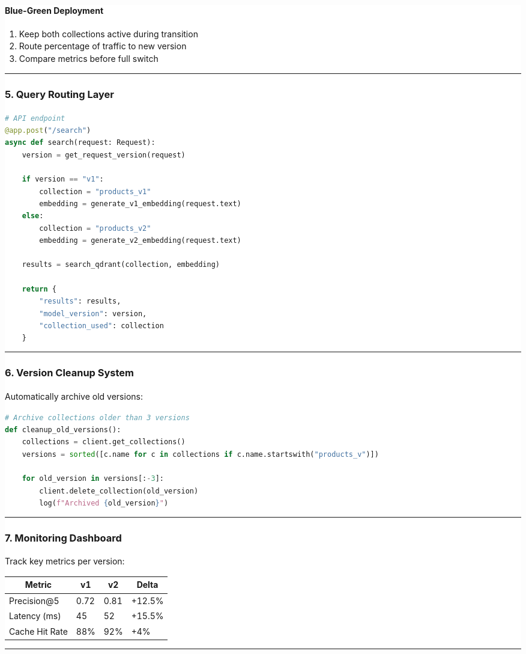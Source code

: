 #### **Blue-Green Deployment**
1. Keep both collections active during transition
2. Route percentage of traffic to new version
3. Compare metrics before full switch

---

### **5. Query Routing Layer**
```python
# API endpoint
@app.post("/search")
async def search(request: Request):
    version = get_request_version(request)
    
    if version == "v1":
        collection = "products_v1"
        embedding = generate_v1_embedding(request.text)
    else:
        collection = "products_v2"
        embedding = generate_v2_embedding(request.text)
    
    results = search_qdrant(collection, embedding)
    
    return {
        "results": results,
        "model_version": version,
        "collection_used": collection
    }
```

---

### **6. Version Cleanup System**
Automatically archive old versions:

```python
# Archive collections older than 3 versions
def cleanup_old_versions():
    collections = client.get_collections()
    versions = sorted([c.name for c in collections if c.name.startswith("products_v")])
    
    for old_version in versions[:-3]:
        client.delete_collection(old_version)
        log(f"Archived {old_version}")
```

---

### **7. Monitoring Dashboard**
Track key metrics per version:

| Metric          | v1    | v2    | Delta  |
|-----------------|-------|-------|--------|
| Precision@5     | 0.72  | 0.81  | +12.5% |
| Latency (ms)    | 45    | 52    | +15.5% |
| Cache Hit Rate  | 88%   | 92%   | +4%    |

---